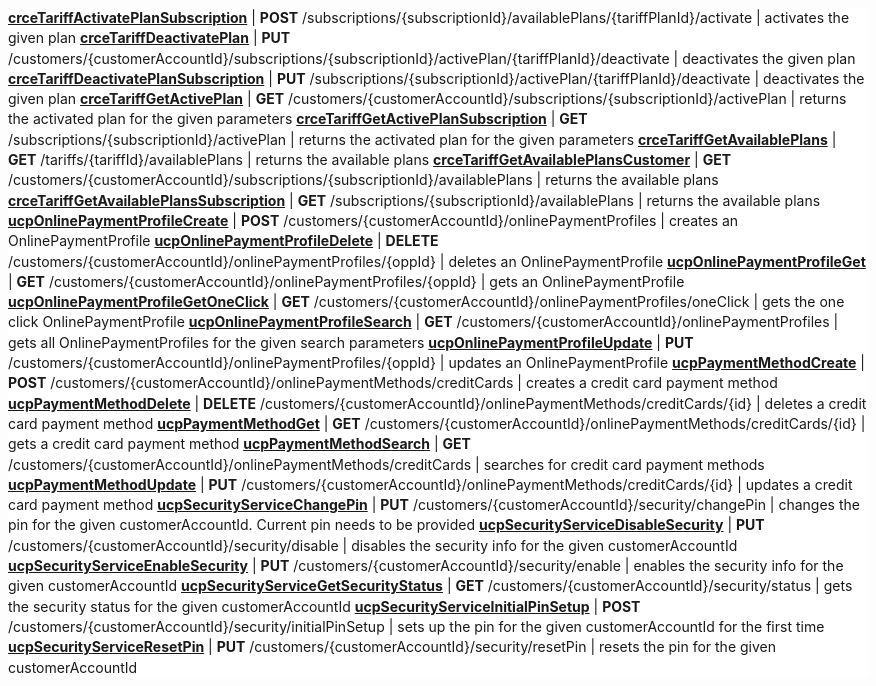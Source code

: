 [**crceTariffActivatePlanSubscription**](AddonOnlinePaymentsApi.md#crceTariffActivatePlanSubscription) | **POST** /subscriptions/{subscriptionId}/availablePlans/{tariffPlanId}/activate | activates the given plan
[**crceTariffDeactivatePlan**](AddonOnlinePaymentsApi.md#crceTariffDeactivatePlan) | **PUT** /customers/{customerAccountId}/subscriptions/{subscriptionId}/activePlan/{tariffPlanId}/deactivate | deactivates the given plan
[**crceTariffDeactivatePlanSubscription**](AddonOnlinePaymentsApi.md#crceTariffDeactivatePlanSubscription) | **PUT** /subscriptions/{subscriptionId}/activePlan/{tariffPlanId}/deactivate | deactivates the given plan
[**crceTariffGetActivePlan**](AddonOnlinePaymentsApi.md#crceTariffGetActivePlan) | **GET** /customers/{customerAccountId}/subscriptions/{subscriptionId}/activePlan | returns the activated plan for the given parameters
[**crceTariffGetActivePlanSubscription**](AddonOnlinePaymentsApi.md#crceTariffGetActivePlanSubscription) | **GET** /subscriptions/{subscriptionId}/activePlan | returns the activated plan for the given parameters
[**crceTariffGetAvailablePlans**](AddonOnlinePaymentsApi.md#crceTariffGetAvailablePlans) | **GET** /tariffs/{tariffId}/availablePlans | returns the available plans
[**crceTariffGetAvailablePlansCustomer**](AddonOnlinePaymentsApi.md#crceTariffGetAvailablePlansCustomer) | **GET** /customers/{customerAccountId}/subscriptions/{subscriptionId}/availablePlans | returns the available plans
[**crceTariffGetAvailablePlansSubscription**](AddonOnlinePaymentsApi.md#crceTariffGetAvailablePlansSubscription) | **GET** /subscriptions/{subscriptionId}/availablePlans | returns the available plans
[**ucpOnlinePaymentProfileCreate**](AddonOnlinePaymentsApi.md#ucpOnlinePaymentProfileCreate) | **POST** /customers/{customerAccountId}/onlinePaymentProfiles | creates an OnlinePaymentProfile
[**ucpOnlinePaymentProfileDelete**](AddonOnlinePaymentsApi.md#ucpOnlinePaymentProfileDelete) | **DELETE** /customers/{customerAccountId}/onlinePaymentProfiles/{oppId} | deletes an OnlinePaymentProfile
[**ucpOnlinePaymentProfileGet**](AddonOnlinePaymentsApi.md#ucpOnlinePaymentProfileGet) | **GET** /customers/{customerAccountId}/onlinePaymentProfiles/{oppId} | gets an OnlinePaymentProfile
[**ucpOnlinePaymentProfileGetOneClick**](AddonOnlinePaymentsApi.md#ucpOnlinePaymentProfileGetOneClick) | **GET** /customers/{customerAccountId}/onlinePaymentProfiles/oneClick | gets the one click OnlinePaymentProfile
[**ucpOnlinePaymentProfileSearch**](AddonOnlinePaymentsApi.md#ucpOnlinePaymentProfileSearch) | **GET** /customers/{customerAccountId}/onlinePaymentProfiles | gets all OnlinePaymentProfiles for the given search parameters
[**ucpOnlinePaymentProfileUpdate**](AddonOnlinePaymentsApi.md#ucpOnlinePaymentProfileUpdate) | **PUT** /customers/{customerAccountId}/onlinePaymentProfiles/{oppId} | updates an OnlinePaymentProfile
[**ucpPaymentMethodCreate**](AddonOnlinePaymentsApi.md#ucpPaymentMethodCreate) | **POST** /customers/{customerAccountId}/onlinePaymentMethods/creditCards | creates a credit card payment method
[**ucpPaymentMethodDelete**](AddonOnlinePaymentsApi.md#ucpPaymentMethodDelete) | **DELETE** /customers/{customerAccountId}/onlinePaymentMethods/creditCards/{id} | deletes a credit card payment method
[**ucpPaymentMethodGet**](AddonOnlinePaymentsApi.md#ucpPaymentMethodGet) | **GET** /customers/{customerAccountId}/onlinePaymentMethods/creditCards/{id} | gets a credit card payment method
[**ucpPaymentMethodSearch**](AddonOnlinePaymentsApi.md#ucpPaymentMethodSearch) | **GET** /customers/{customerAccountId}/onlinePaymentMethods/creditCards | searches for credit card payment methods
[**ucpPaymentMethodUpdate**](AddonOnlinePaymentsApi.md#ucpPaymentMethodUpdate) | **PUT** /customers/{customerAccountId}/onlinePaymentMethods/creditCards/{id} | updates a credit card payment method
[**ucpSecurityServiceChangePin**](AddonOnlinePaymentsApi.md#ucpSecurityServiceChangePin) | **PUT** /customers/{customerAccountId}/security/changePin | changes the pin for the given customerAccountId. Current pin needs to be provided
[**ucpSecurityServiceDisableSecurity**](AddonOnlinePaymentsApi.md#ucpSecurityServiceDisableSecurity) | **PUT** /customers/{customerAccountId}/security/disable | disables the security info for the given customerAccountId
[**ucpSecurityServiceEnableSecurity**](AddonOnlinePaymentsApi.md#ucpSecurityServiceEnableSecurity) | **PUT** /customers/{customerAccountId}/security/enable | enables the security info for the given customerAccountId
[**ucpSecurityServiceGetSecurityStatus**](AddonOnlinePaymentsApi.md#ucpSecurityServiceGetSecurityStatus) | **GET** /customers/{customerAccountId}/security/status | gets the security status for the given customerAccountId
[**ucpSecurityServiceInitialPinSetup**](AddonOnlinePaymentsApi.md#ucpSecurityServiceInitialPinSetup) | **POST** /customers/{customerAccountId}/security/initialPinSetup | sets up the pin for the given customerAccountId for the first time
[**ucpSecurityServiceResetPin**](AddonOnlinePaymentsApi.md#ucpSecurityServiceResetPin) | **PUT** /customers/{customerAccountId}/security/resetPin | resets the pin for the given customerAccountId
